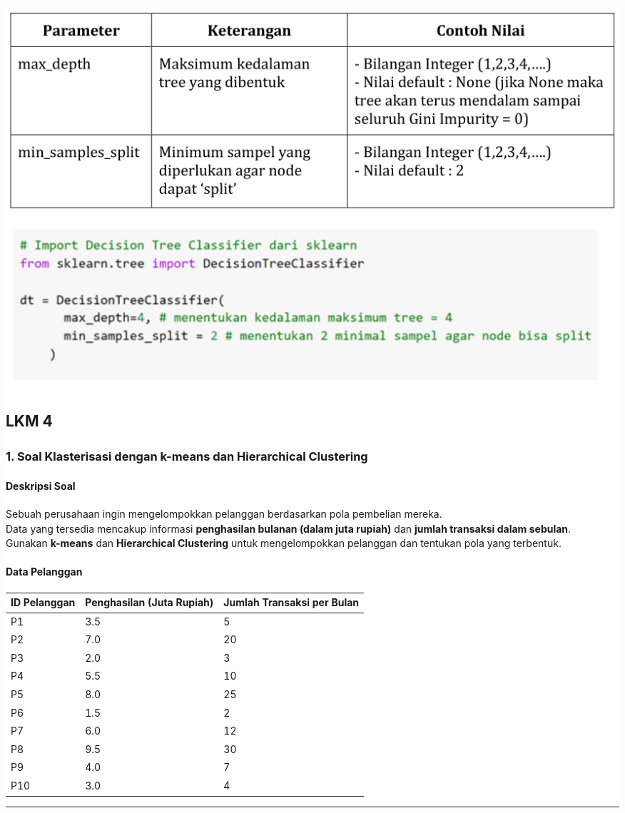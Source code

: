 ![gambar DT1](assets/prog_DT2.png)

## LKM 4

### **1. Soal Klasterisasi dengan k-means dan Hierarchical Clustering**

#### **Deskripsi Soal**
Sebuah perusahaan ingin mengelompokkan pelanggan berdasarkan pola pembelian mereka.  
Data yang tersedia mencakup informasi **penghasilan bulanan (dalam juta rupiah)** dan **jumlah transaksi dalam sebulan**.  
Gunakan **k-means** dan **Hierarchical Clustering** untuk mengelompokkan pelanggan dan tentukan pola yang terbentuk.  

#### **Data Pelanggan**

| ID Pelanggan | Penghasilan (Juta Rupiah) | Jumlah Transaksi per Bulan |
|-------------|---------------------------|----------------------------|
| P1          | 3.5                       | 5                          |
| P2          | 7.0                       | 20                         |
| P3          | 2.0                       | 3                          |
| P4          | 5.5                       | 10                         |
| P5          | 8.0                       | 25                         |
| P6          | 1.5                       | 2                          |
| P7          | 6.0                       | 12                         |
| P8          | 9.5                       | 30                         |
| P9          | 4.0                       | 7                          |
| P10         | 3.0                       | 4                          |

---